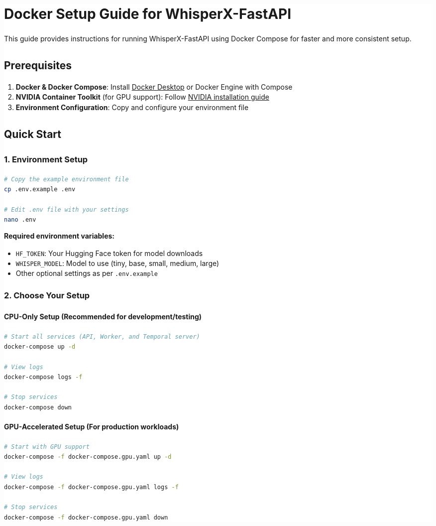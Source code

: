 # Docker Setup Guide for WhisperX-FastAPI

This guide provides instructions for running WhisperX-FastAPI using Docker Compose for faster and more consistent setup.

## Prerequisites

1. **Docker & Docker Compose**: Install [Docker Desktop](https://www.docker.com/products/docker-desktop/) or Docker Engine with Compose
2. **NVIDIA Container Toolkit** (for GPU support): Follow [NVIDIA installation guide](https://docs.nvidia.com/datacenter/cloud-native/container-toolkit/install-guide.html)
3. **Environment Configuration**: Copy and configure your environment file

## Quick Start

### 1. Environment Setup

```bash
# Copy the example environment file
cp .env.example .env

# Edit .env file with your settings
nano .env
```

**Required environment variables:**
- `HF_TOKEN`: Your Hugging Face token for model downloads
- `WHISPER_MODEL`: Model to use (tiny, base, small, medium, large)
- Other optional settings as per `.env.example`

### 2. Choose Your Setup

#### CPU-Only Setup (Recommended for development/testing)

```bash
# Start all services (API, Worker, and Temporal server)
docker-compose up -d

# View logs
docker-compose logs -f

# Stop services
docker-compose down
```

#### GPU-Accelerated Setup (For production workloads)

```bash
# Start with GPU support
docker-compose -f docker-compose.gpu.yaml up -d

# View logs
docker-compose -f docker-compose.gpu.yaml logs -f

# Stop services
docker-compose -f docker-compose.gpu.yaml down
```
